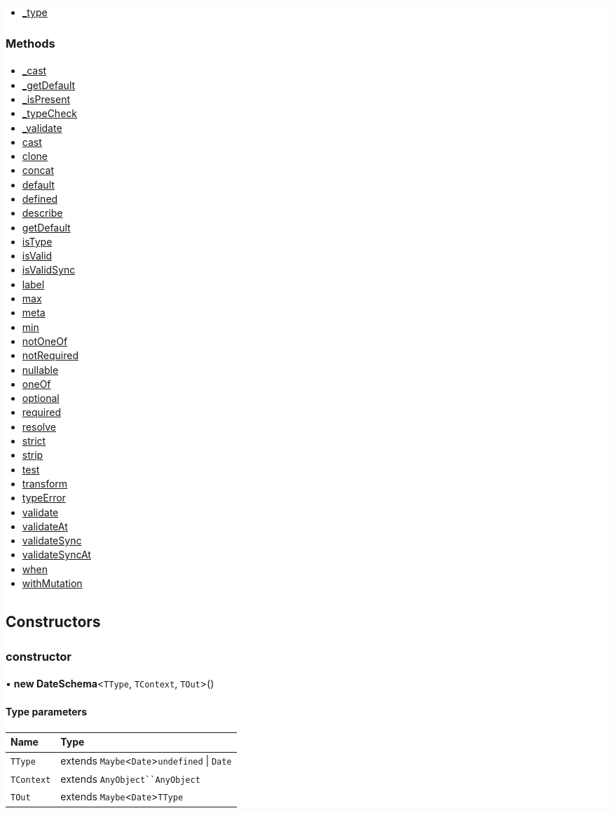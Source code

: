 - [\_type](yupEth.DateSchema.md#_type)

### Methods

- [\_cast](yupEth.DateSchema.md#_cast)
- [\_getDefault](yupEth.DateSchema.md#_getdefault)
- [\_isPresent](yupEth.DateSchema.md#_ispresent)
- [\_typeCheck](yupEth.DateSchema.md#_typecheck)
- [\_validate](yupEth.DateSchema.md#_validate)
- [cast](yupEth.DateSchema.md#cast)
- [clone](yupEth.DateSchema.md#clone)
- [concat](yupEth.DateSchema.md#concat)
- [default](yupEth.DateSchema.md#default)
- [defined](yupEth.DateSchema.md#defined)
- [describe](yupEth.DateSchema.md#describe)
- [getDefault](yupEth.DateSchema.md#getdefault)
- [isType](yupEth.DateSchema.md#istype)
- [isValid](yupEth.DateSchema.md#isvalid)
- [isValidSync](yupEth.DateSchema.md#isvalidsync)
- [label](yupEth.DateSchema.md#label)
- [max](yupEth.DateSchema.md#max)
- [meta](yupEth.DateSchema.md#meta)
- [min](yupEth.DateSchema.md#min)
- [notOneOf](yupEth.DateSchema.md#notoneof)
- [notRequired](yupEth.DateSchema.md#notrequired)
- [nullable](yupEth.DateSchema.md#nullable)
- [oneOf](yupEth.DateSchema.md#oneof)
- [optional](yupEth.DateSchema.md#optional)
- [required](yupEth.DateSchema.md#required)
- [resolve](yupEth.DateSchema.md#resolve)
- [strict](yupEth.DateSchema.md#strict)
- [strip](yupEth.DateSchema.md#strip)
- [test](yupEth.DateSchema.md#test)
- [transform](yupEth.DateSchema.md#transform)
- [typeError](yupEth.DateSchema.md#typeerror)
- [validate](yupEth.DateSchema.md#validate)
- [validateAt](yupEth.DateSchema.md#validateat)
- [validateSync](yupEth.DateSchema.md#validatesync)
- [validateSyncAt](yupEth.DateSchema.md#validatesyncat)
- [when](yupEth.DateSchema.md#when)
- [withMutation](yupEth.DateSchema.md#withmutation)

## Constructors

### constructor

• **new DateSchema**<`TType`, `TContext`, `TOut`\>()

#### Type parameters

| Name | Type |
| :------ | :------ |
| `TType` | extends `Maybe`<`Date`\>`undefined` \| `Date` |
| `TContext` | extends `AnyObject``AnyObject` |
| `TOut` | extends `Maybe`<`Date`\>`TType` |
